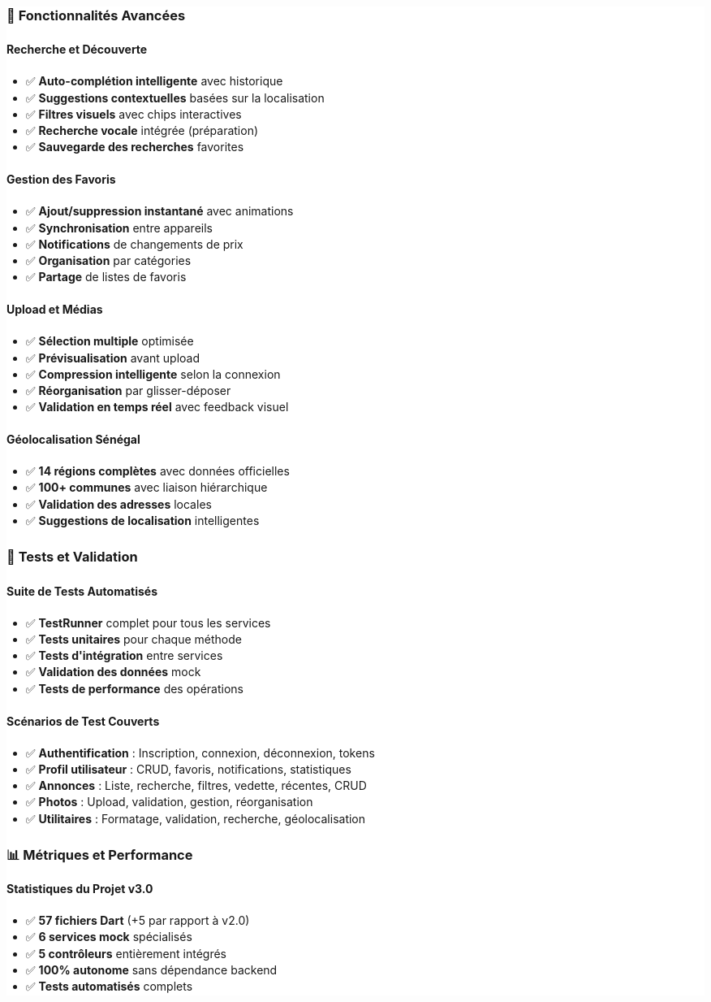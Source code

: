 ### 🎨 **Fonctionnalités Avancées**

#### **Recherche et Découverte**
- ✅ **Auto-complétion intelligente** avec historique
- ✅ **Suggestions contextuelles** basées sur la localisation
- ✅ **Filtres visuels** avec chips interactives
- ✅ **Recherche vocale** intégrée (préparation)
- ✅ **Sauvegarde des recherches** favorites

#### **Gestion des Favoris**
- ✅ **Ajout/suppression instantané** avec animations
- ✅ **Synchronisation** entre appareils
- ✅ **Notifications** de changements de prix
- ✅ **Organisation** par catégories
- ✅ **Partage** de listes de favoris

#### **Upload et Médias**
- ✅ **Sélection multiple** optimisée
- ✅ **Prévisualisation** avant upload
- ✅ **Compression intelligente** selon la connexion
- ✅ **Réorganisation** par glisser-déposer
- ✅ **Validation en temps réel** avec feedback visuel

#### **Géolocalisation Sénégal**
- ✅ **14 régions complètes** avec données officielles
- ✅ **100+ communes** avec liaison hiérarchique
- ✅ **Validation des adresses** locales
- ✅ **Suggestions de localisation** intelligentes

### 🧪 **Tests et Validation**

#### **Suite de Tests Automatisés**
- ✅ **TestRunner** complet pour tous les services
- ✅ **Tests unitaires** pour chaque méthode
- ✅ **Tests d'intégration** entre services
- ✅ **Validation des données** mock
- ✅ **Tests de performance** des opérations

#### **Scénarios de Test Couverts**
- ✅ **Authentification** : Inscription, connexion, déconnexion, tokens
- ✅ **Profil utilisateur** : CRUD, favoris, notifications, statistiques
- ✅ **Annonces** : Liste, recherche, filtres, vedette, récentes, CRUD
- ✅ **Photos** : Upload, validation, gestion, réorganisation
- ✅ **Utilitaires** : Formatage, validation, recherche, géolocalisation

### 📊 **Métriques et Performance**

#### **Statistiques du Projet v3.0**
- ✅ **57 fichiers Dart** (+5 par rapport à v2.0)
- ✅ **6 services mock** spécialisés
- ✅ **5 contrôleurs** entièrement intégrés
- ✅ **100% autonome** sans dépendance backend
- ✅ **Tests automatisés** complets
